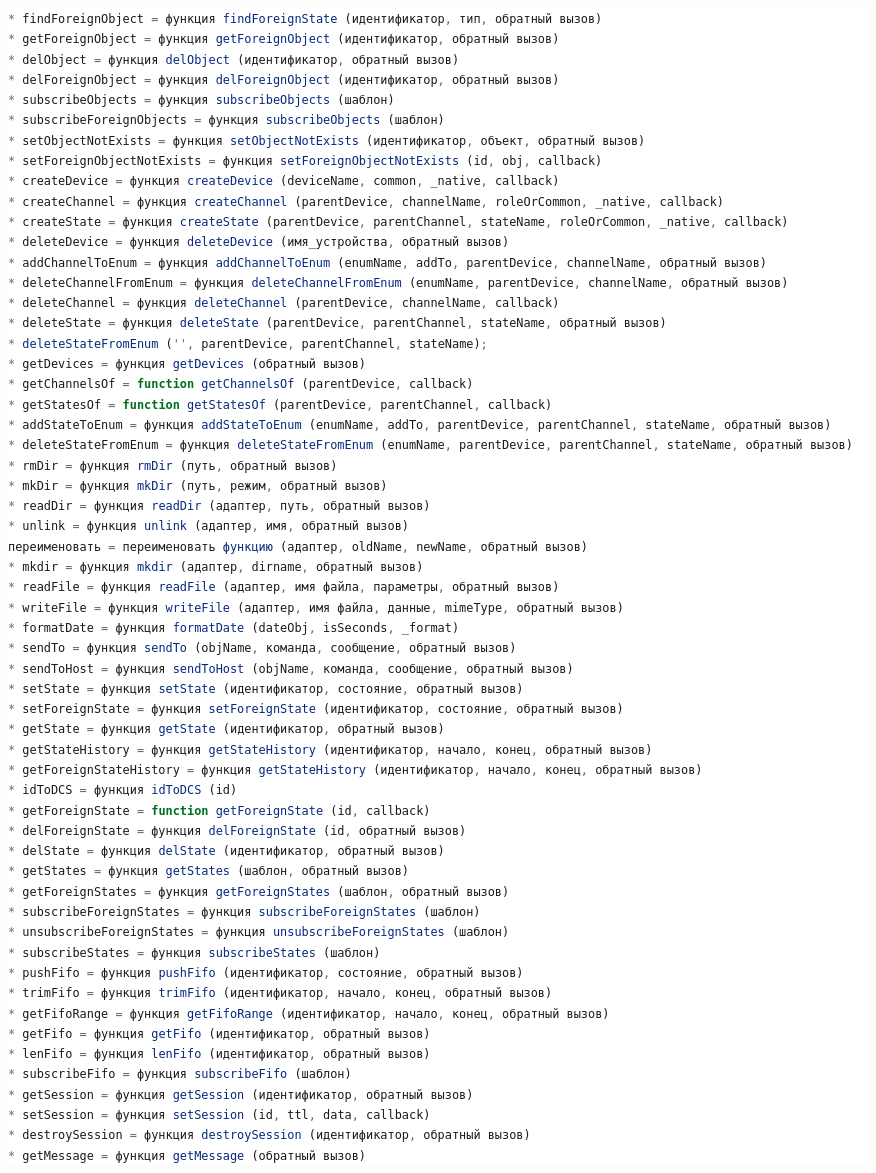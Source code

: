 ~~~ javascript adapter.log.debug («сообщение отладки»); // регистрируем сообщение с уровнем отладки adapter.log.info ("информационное сообщение"); // регистрируем сообщение с информационным уровнем adapter.log.warn ("warning"); // регистрируем сообщение с info warn adap.log.error ("error"); // регистрируем сообщение с ошибкой информации ~~~
* findForeignObject = функция findForeignState (идентификатор, тип, обратный вызов)
* getForeignObject = функция getForeignObject (идентификатор, обратный вызов)
* delObject = функция delObject (идентификатор, обратный вызов)
* delForeignObject = функция delForeignObject (идентификатор, обратный вызов)
* subscribeObjects = функция subscribeObjects (шаблон)
* subscribeForeignObjects = функция subscribeObjects (шаблон)
* setObjectNotExists = функция setObjectNotExists (идентификатор, объект, обратный вызов)
* setForeignObjectNotExists = функция setForeignObjectNotExists (id, obj, callback)
* createDevice = функция createDevice (deviceName, common, _native, callback)
* createChannel = функция createChannel (parentDevice, channelName, roleOrCommon, _native, callback)
* createState = функция createState (parentDevice, parentChannel, stateName, roleOrCommon, _native, callback)
* deleteDevice = функция deleteDevice (имя_устройства, обратный вызов)
* addChannelToEnum = функция addChannelToEnum (enumName, addTo, parentDevice, channelName, обратный вызов)
* deleteChannelFromEnum = функция deleteChannelFromEnum (enumName, parentDevice, channelName, обратный вызов)
* deleteChannel = функция deleteChannel (parentDevice, channelName, callback)
* deleteState = функция deleteState (parentDevice, parentChannel, stateName, обратный вызов)
* deleteStateFromEnum ('', parentDevice, parentChannel, stateName);
* getDevices = функция getDevices (обратный вызов)
* getChannelsOf = function getChannelsOf (parentDevice, callback)
* getStatesOf = function getStatesOf (parentDevice, parentChannel, callback)
* addStateToEnum = функция addStateToEnum (enumName, addTo, parentDevice, parentChannel, stateName, обратный вызов)
* deleteStateFromEnum = функция deleteStateFromEnum (enumName, parentDevice, parentChannel, stateName, обратный вызов)
* rmDir = функция rmDir (путь, обратный вызов)
* mkDir = функция mkDir (путь, режим, обратный вызов)
* readDir = функция readDir (адаптер, путь, обратный вызов)
* unlink = функция unlink (адаптер, имя, обратный вызов)
переименовать = переименовать функцию (адаптер, oldName, newName, обратный вызов)
* mkdir = функция mkdir (адаптер, dirname, обратный вызов)
* readFile = функция readFile (адаптер, имя файла, параметры, обратный вызов)
* writeFile = функция writeFile (адаптер, имя файла, данные, mimeType, обратный вызов)
* formatDate = функция formatDate (dateObj, isSeconds, _format)
* sendTo = функция sendTo (objName, команда, сообщение, обратный вызов)
* sendToHost = функция sendToHost (objName, команда, сообщение, обратный вызов)
* setState = функция setState (идентификатор, состояние, обратный вызов)
* setForeignState = функция setForeignState (идентификатор, состояние, обратный вызов)
* getState = функция getState (идентификатор, обратный вызов)
* getStateHistory = функция getStateHistory (идентификатор, начало, конец, обратный вызов)
* getForeignStateHistory = функция getStateHistory (идентификатор, начало, конец, обратный вызов)
* idToDCS = функция idToDCS (id)
* getForeignState = function getForeignState (id, callback)
* delForeignState = функция delForeignState (id, обратный вызов)
* delState = функция delState (идентификатор, обратный вызов)
* getStates = функция getStates (шаблон, обратный вызов)
* getForeignStates = функция getForeignStates (шаблон, обратный вызов)
* subscribeForeignStates = функция subscribeForeignStates (шаблон)
* unsubscribeForeignStates = функция unsubscribeForeignStates (шаблон)
* subscribeStates = функция subscribeStates (шаблон)
* pushFifo = функция pushFifo (идентификатор, состояние, обратный вызов)
* trimFifo = функция trimFifo (идентификатор, начало, конец, обратный вызов)
* getFifoRange = функция getFifoRange (идентификатор, начало, конец, обратный вызов)
* getFifo = функция getFifo (идентификатор, обратный вызов)
* lenFifo = функция lenFifo (идентификатор, обратный вызов)
* subscribeFifo = функция subscribeFifo (шаблон)
* getSession = функция getSession (идентификатор, обратный вызов)
* setSession = функция setSession (id, ttl, data, callback)
* destroySession = функция destroySession (идентификатор, обратный вызов)
* getMessage = функция getMessage (обратный вызов)
~~~